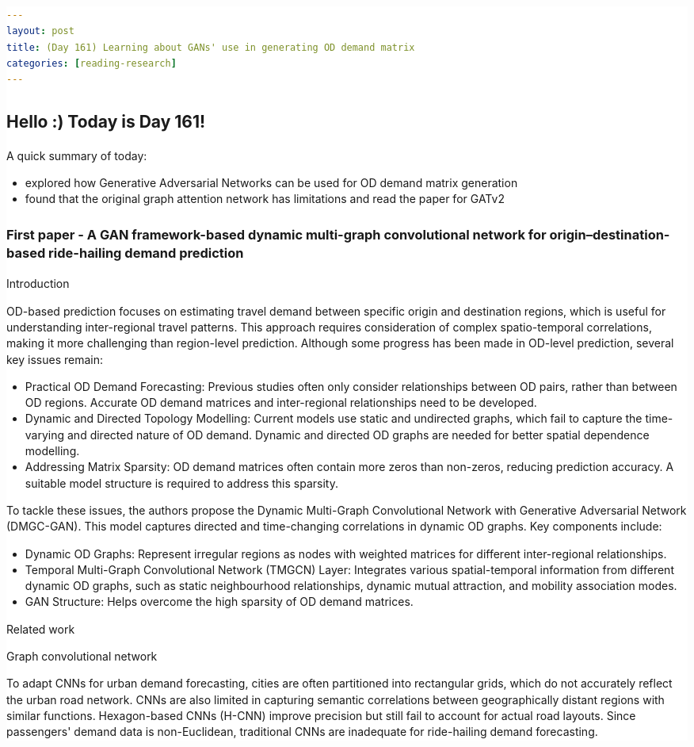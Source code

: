 ```yaml
---
layout: post
title: (Day 161) Learning about GANs' use in generating OD demand matrix
categories: [reading-research]
---
```


## Hello :) Today is Day 161!
A quick summary of today:
* explored how Generative Adversarial Networks can be used for OD demand matrix generation
* found that the original graph attention network has limitations and read the paper for GATv2

### First paper - A GAN framework-based dynamic multi-graph convolutional network for origin–destination-based ride-hailing demand prediction

Introduction

OD-based prediction focuses on estimating travel demand between specific origin and destination regions, which is useful for understanding inter-regional travel patterns. This approach requires consideration of complex spatio-temporal correlations, making it more challenging than region-level prediction. Although some progress has been made in OD-level prediction, several key issues remain:

* Practical OD Demand Forecasting: Previous studies often only consider relationships between OD pairs, rather than between OD regions. Accurate OD demand matrices and inter-regional relationships need to be developed.
* Dynamic and Directed Topology Modelling: Current models use static and undirected graphs, which fail to capture the time-varying and directed nature of OD demand. Dynamic and directed OD graphs are needed for better spatial dependence modelling.
* Addressing Matrix Sparsity: OD demand matrices often contain more zeros than non-zeros, reducing prediction accuracy. A suitable model structure is required to address this sparsity.

To tackle these issues, the authors propose the Dynamic Multi-Graph Convolutional Network with Generative Adversarial Network (DMGC-GAN). This model captures directed and time-changing correlations in dynamic OD graphs. Key components include:

* Dynamic OD Graphs: Represent irregular regions as nodes with weighted matrices for different inter-regional relationships.
* Temporal Multi-Graph Convolutional Network (TMGCN) Layer: Integrates various spatial-temporal information from different dynamic OD graphs, such as static neighbourhood relationships, dynamic mutual attraction, and mobility association modes.
* GAN Structure: Helps overcome the high sparsity of OD demand matrices.

Related work

Graph convolutional network

To adapt CNNs for urban demand forecasting, cities are often partitioned into rectangular grids, which do not accurately reflect the urban road network. CNNs are also limited in capturing semantic correlations between geographically distant regions with similar functions. Hexagon-based CNNs (H-CNN) improve precision but still fail to account for actual road layouts. Since passengers' demand data is non-Euclidean, traditional CNNs are inadequate for ride-hailing demand forecasting.
